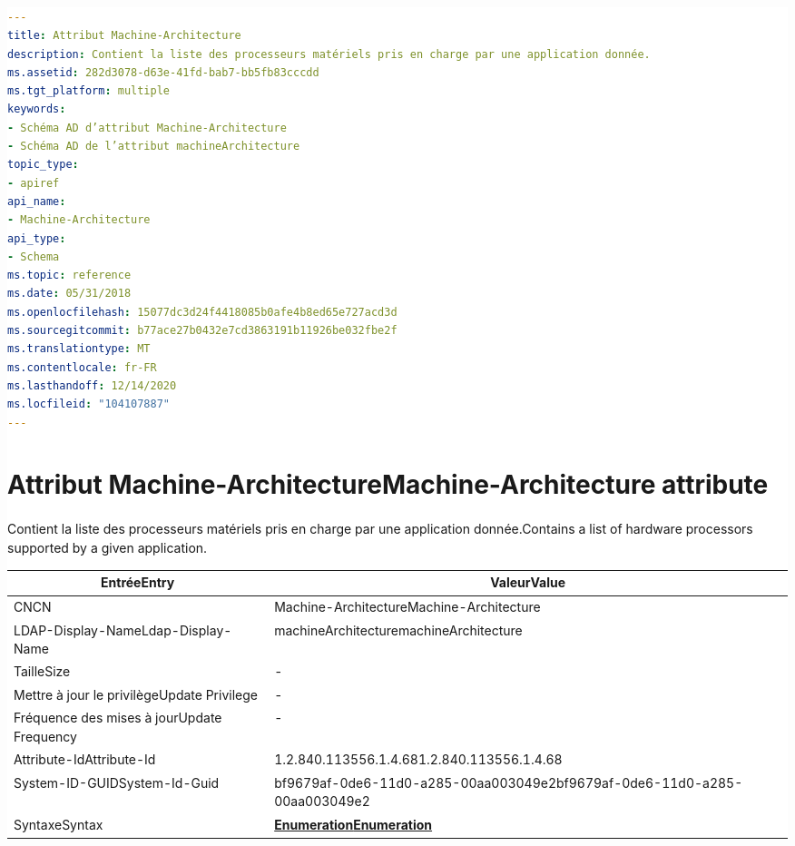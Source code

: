 ```yaml
---
title: Attribut Machine-Architecture
description: Contient la liste des processeurs matériels pris en charge par une application donnée.
ms.assetid: 282d3078-d63e-41fd-bab7-bb5fb83cccdd
ms.tgt_platform: multiple
keywords:
- Schéma AD d’attribut Machine-Architecture
- Schéma AD de l’attribut machineArchitecture
topic_type:
- apiref
api_name:
- Machine-Architecture
api_type:
- Schema
ms.topic: reference
ms.date: 05/31/2018
ms.openlocfilehash: 15077dc3d24f4418085b0afe4b8ed65e727acd3d
ms.sourcegitcommit: b77ace27b0432e7cd3863191b11926be032fbe2f
ms.translationtype: MT
ms.contentlocale: fr-FR
ms.lasthandoff: 12/14/2020
ms.locfileid: "104107887"
---
```

# <a name="machine-architecture-attribute"></a><span data-ttu-id="088a6-105">Attribut Machine-Architecture</span><span class="sxs-lookup"><span data-stu-id="088a6-105">Machine-Architecture attribute</span></span>

<span data-ttu-id="088a6-106">Contient la liste des processeurs matériels pris en charge par une application donnée.</span><span class="sxs-lookup"><span data-stu-id="088a6-106">Contains a list of hardware processors supported by a given application.</span></span>



| <span data-ttu-id="088a6-107">Entrée</span><span class="sxs-lookup"><span data-stu-id="088a6-107">Entry</span></span> | <span data-ttu-id="088a6-108">Valeur</span><span class="sxs-lookup"><span data-stu-id="088a6-108">Value</span></span> |
|-------------------|--------------------------------------|
| <span data-ttu-id="088a6-109">CN</span><span class="sxs-lookup"><span data-stu-id="088a6-109">CN</span></span>                | <span data-ttu-id="088a6-110">Machine-Architecture</span><span class="sxs-lookup"><span data-stu-id="088a6-110">Machine-Architecture</span></span>                 |
| <span data-ttu-id="088a6-111">LDAP-Display-Name</span><span class="sxs-lookup"><span data-stu-id="088a6-111">Ldap-Display-Name</span></span> | <span data-ttu-id="088a6-112">machineArchitecture</span><span class="sxs-lookup"><span data-stu-id="088a6-112">machineArchitecture</span></span>                  |
| <span data-ttu-id="088a6-113">Taille</span><span class="sxs-lookup"><span data-stu-id="088a6-113">Size</span></span>              | \-                                   |
| <span data-ttu-id="088a6-114">Mettre à jour le privilège</span><span class="sxs-lookup"><span data-stu-id="088a6-114">Update Privilege</span></span>  | \-                                   |
| <span data-ttu-id="088a6-115">Fréquence des mises à jour</span><span class="sxs-lookup"><span data-stu-id="088a6-115">Update Frequency</span></span>  | \-                                   |
| <span data-ttu-id="088a6-116">Attribute-Id</span><span class="sxs-lookup"><span data-stu-id="088a6-116">Attribute-Id</span></span>      | <span data-ttu-id="088a6-117">1.2.840.113556.1.4.68</span><span class="sxs-lookup"><span data-stu-id="088a6-117">1.2.840.113556.1.4.68</span></span>                |
| <span data-ttu-id="088a6-118">System-ID-GUID</span><span class="sxs-lookup"><span data-stu-id="088a6-118">System-Id-Guid</span></span>    | <span data-ttu-id="088a6-119">bf9679af-0de6-11d0-a285-00aa003049e2</span><span class="sxs-lookup"><span data-stu-id="088a6-119">bf9679af-0de6-11d0-a285-00aa003049e2</span></span> |
| <span data-ttu-id="088a6-120">Syntaxe</span><span class="sxs-lookup"><span data-stu-id="088a6-120">Syntax</span></span>            | [<span data-ttu-id="088a6-121">**Enumeration**</span><span class="sxs-lookup"><span data-stu-id="088a6-121">**Enumeration**</span></span>](s-enumeration.md) |
